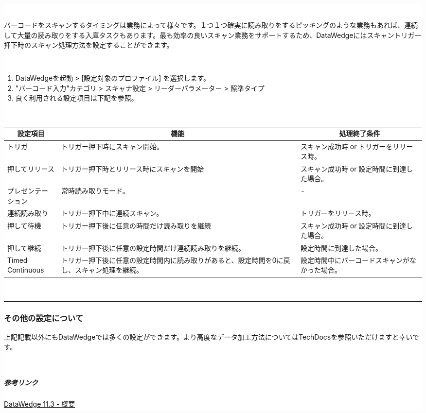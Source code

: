 <br/>

バーコードをスキャンするタイミングは業務によって様々です。１つ１つ確実に読み取りをするピッキングのような業務もあれば、連続して大量の読み取りをする入庫タスクもあります。最も効率の良いスキャン業務をサポートするため、DataWedgeにはスキャントリガー押下時のスキャン処理方法を設定することができます。

<br/>


1. DataWedgeを起動 > [設定対象のプロファイル] を選択します。
2. "バーコード入力"カテゴリ >  スキャナ設定 > リーダーパラメーター > 照準タイプ
1. 良く利用される設定項目は下記を参照。

<br/>

|設定項目| 機能 | 処理終了条件 |
|-|-|-|
|トリガ            |トリガー押下時にスキャン開始。| スキャン成功時 or トリガーをリリース時。
|押してリリース     |トリガー押下時とリリース時にスキャンを開始| スキャン成功時 or 設定時間に到達した場合。
|プレゼンテーション |常時読み取りモード。| - 
|連続読み取り       |トリガー押下中に連続スキャン。| トリガーをリリース時。
|押して待機         |トリガー押下後に任意の時間だけ読み取りを継続| スキャン成功時 or 設定時間に到達した場合。
|押して継続         |トリガー押下後に任意の設定時間だけ連続読み取りを継続。| 設定時間に到達した場合。
|Timed Continuous   |トリガー押下後に任意の設定時間内に読み取りがあると、設定時間を0に戻し、スキャン処理を継続。|設定時間中にバーコードスキャンがなかった場合。|

<br/>


---

### その他の設定について

上記記載以外にもDataWedgeでは多くの設定ができます。より高度なデータ加工方法についてはTechDocsを参照いただけますと幸いです。

<br/>

##### 参考リンク

[DataWedge 11.3 - 概要](https://techdocs.zebra.com/datawedge/dw-jp/11-3/guide/about/)
